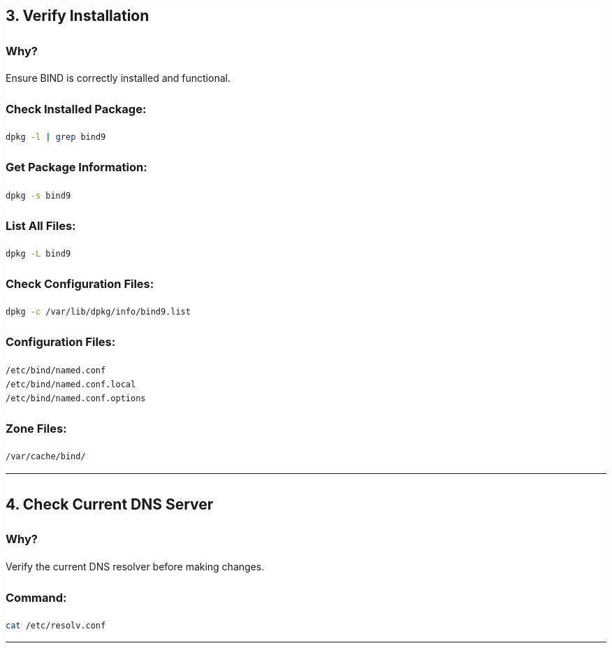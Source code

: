 
## 3. Verify Installation

### Why?
Ensure BIND is correctly installed and functional.

### Check Installed Package:
```bash
dpkg -l | grep bind9
```

### Get Package Information:
```bash
dpkg -s bind9
```

### List All Files:
```bash
dpkg -L bind9
```

### Check Configuration Files:
```bash
dpkg -c /var/lib/dpkg/info/bind9.list
```

### Configuration Files:
```
/etc/bind/named.conf
/etc/bind/named.conf.local
/etc/bind/named.conf.options
```

### Zone Files:
```
/var/cache/bind/
```

---

## 4. Check Current DNS Server

### Why?
Verify the current DNS resolver before making changes.

### Command:
```bash
cat /etc/resolv.conf
```

---
